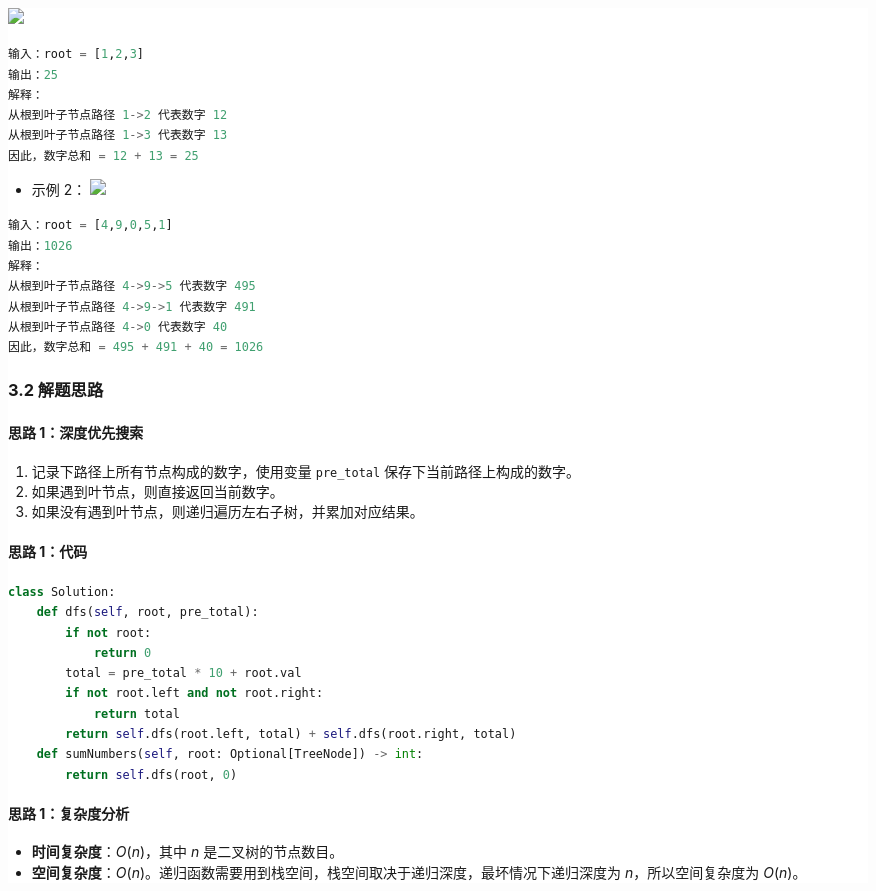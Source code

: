 ![](https://assets.leetcode.com/uploads/2021/02/19/num1tree.jpg)
```python
输入：root = [1,2,3]
输出：25
解释：
从根到叶子节点路径 1->2 代表数字 12
从根到叶子节点路径 1->3 代表数字 13
因此，数字总和 = 12 + 13 = 25
```
- 示例 2：
![](https://assets.leetcode.com/uploads/2021/02/19/num2tree.jpg)
```python
输入：root = [4,9,0,5,1]
输出：1026
解释：
从根到叶子节点路径 4->9->5 代表数字 495
从根到叶子节点路径 4->9->1 代表数字 491
从根到叶子节点路径 4->0 代表数字 40
因此，数字总和 = 495 + 491 + 40 = 1026
```
### 3.2 解题思路    
#### 思路 1：深度优先搜索
1. 记录下路径上所有节点构成的数字，使用变量 `pre_total` 保存下当前路径上构成的数字。
2. 如果遇到叶节点，则直接返回当前数字。
3. 如果没有遇到叶节点，则递归遍历左右子树，并累加对应结果。
#### 思路 1：代码
```python
class Solution:
    def dfs(self, root, pre_total):
        if not root:
            return 0
        total = pre_total * 10 + root.val
        if not root.left and not root.right:
            return total
        return self.dfs(root.left, total) + self.dfs(root.right, total)
    def sumNumbers(self, root: Optional[TreeNode]) -> int:
        return self.dfs(root, 0)
```
#### 思路 1：复杂度分析
- **时间复杂度**：$O(n)$，其中 $n$ 是二叉树的节点数目。
- **空间复杂度**：$O(n)$。递归函数需要用到栈空间，栈空间取决于递归深度，最坏情况下递归深度为 $n$，所以空间复杂度为 $O(n)$。
